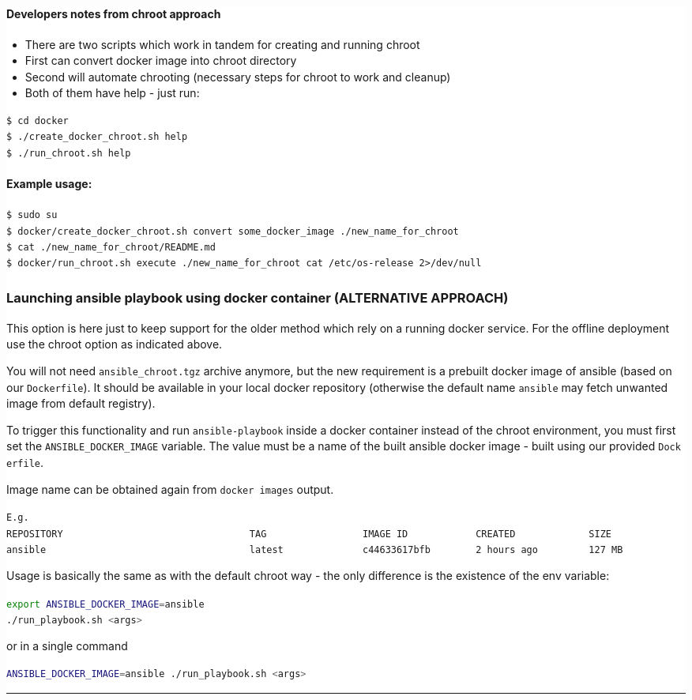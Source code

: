 #### Developers notes from chroot approach

* There are two scripts which work in tandem for creating and running chroot
* First can convert docker image into chroot directory
* Second will automate chrooting (necessary steps for chroot to work and cleanup)
* Both of them have help - just run:

```bash
$ cd docker
$ ./create_docker_chroot.sh help
$ ./run_chroot.sh help
```

#### Example usage:

```
$ sudo su
$ docker/create_docker_chroot.sh convert some_docker_image ./new_name_for_chroot
$ cat ./new_name_for_chroot/README.md
$ docker/run_chroot.sh execute ./new_name_for_chroot cat /etc/os-release 2>/dev/null
```

### Launching ansible playbook using docker container (ALTERNATIVE APPROACH)

This option is here just to keep support for the older method which rely on a running docker service. For the offline deployment use the chroot option as indicated above.

You will not need `ansible_chroot.tgz` archive anymore, but the new requirement is a prebuilt docker image of ansible (based on our `Dockerfile`). It should be available in your local docker repository (otherwise the default name `ansible` may fetch unwanted image from default registry).

To trigger this functionality and run `ansible-playbook` inside a docker container instead of the chroot environment, you must first set the `ANSIBLE_DOCKER_IMAGE` variable. The value must be a name of the built ansible docker image - built using our provided `Dockerfile`.

Image name can be obtained again from `docker images` output.

```
E.g.
REPOSITORY                                 TAG                 IMAGE ID            CREATED             SIZE
ansible                                    latest              c44633617bfb        2 hours ago         127 MB
```

Usage is basically the same as with the default chroot way - the only difference is the existence of the env variable:

```bash
export ANSIBLE_DOCKER_IMAGE=ansible
./run_playbook.sh <args>
```

or in a single command

```bash
ANSIBLE_DOCKER_IMAGE=ansible ./run_playbook.sh <args>
```

---